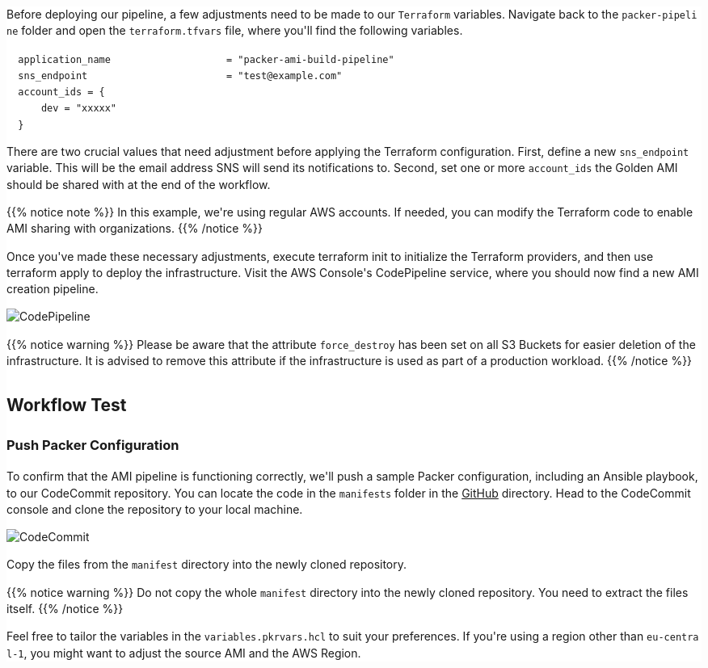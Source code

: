 Before deploying our pipeline, a few adjustments need to be made to our `Terraform` variables. Navigate back to the `packer-pipeline` folder and open the `terraform.tfvars` file, where you'll find the following variables.

```hcl
  application_name                    = "packer-ami-build-pipeline"
  sns_endpoint                        = "test@example.com"
  account_ids = {
      dev = "xxxxx"
  } 
```

There are two crucial values that need adjustment before applying the Terraform configuration. First, define a new `sns_endpoint` variable. This will be the email address SNS will send its notifications to. Second, set one or more `account_ids` the Golden AMI should be shared with at the end of the workflow.

{{% notice note %}}
In this example, we're using regular AWS accounts. If needed, you can modify the Terraform code to enable AMI sharing with organizations.
{{% /notice %}}

Once you've made these necessary adjustments, execute terraform init to initialize the Terraform providers, and then use terraform apply to deploy the infrastructure. Visit the AWS Console's CodePipeline service, where you should now find a new AMI creation pipeline.

![CodePipeline](/img/2023/11/golden-ami-pipeline-with-packer-codepipeline.png)

{{% notice warning %}}
Please be aware that the attribute `force_destroy` has been set on all S3 Buckets for easier deletion of the infrastructure. It is advised to remove this attribute if the infrastructure is used as part of a production workload.
{{% /notice %}}

## Workflow Test

### Push Packer Configuration

To confirm that the AMI pipeline is functioning correctly, we'll push a sample Packer configuration, including an Ansible playbook, to our CodeCommit repository. You can locate the code in the `manifests` folder in the [GitHub](https://github.com/Eraszz/tecracer-blog-projects/tree/main/packer-golden-images) directory. Head to the CodeCommit console and clone the repository to your local machine.

![CodeCommit](/img/2023/11/golden-ami-pipeline-with-packer-codecommit.png)

Copy the files from the `manifest` directory into the newly cloned repository. 

{{% notice warning %}}
Do not copy the whole `manifest` directory into the newly cloned repository. You need to extract the files itself.
{{% /notice %}}

Feel free to tailor the variables in the `variables.pkrvars.hcl` to suit your preferences. If you're using a region other than `eu-central-1`, you might want to adjust the source AMI and the AWS Region.
